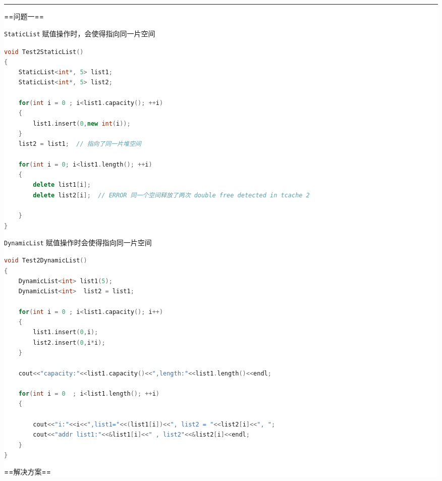 

---

==问题一==

`StaticList` 赋值操作时，会使得指向同一片空间

```c++
void Test2StaticList()
{
    StaticList<int*, 5> list1;
    StaticList<int*, 5> list2;

    for(int i = 0 ; i<list1.capacity(); ++i)
    {
        list1.insert(0,new int(i));
    }
    list2 = list1;  // 指向了同一片堆空间
    
    for(int i = 0; i<list1.length(); ++i)
    {
        delete list1[i];
        delete list2[i];  // ERROR 同一个空间释放了两次 double free detected in tcache 2

    }
}
```

`DynamicList` 赋值操作时会使得指向同一片空间

```c++
void Test2DynamicList()
{
    DynamicList<int> list1(5);
    DynamicList<int>  list2 = list1;

    for(int i = 0 ; i<list1.capacity(); i++)
    {
        list1.insert(0,i);
        list2.insert(0,i*i);
    }

    cout<<"capacity:"<<list1.capacity()<<",length:"<<list1.length()<<endl;

    for(int i = 0  ; i<list1.length(); ++i)
    {

        cout<<"i:"<<i<<",list1="<<(list1[i])<<", list2 = "<<list2[i]<<", ";
        cout<<"addr list1:"<<&list1[i]<<" , list2"<<&list2[i]<<endl;
    }
}
```

==解决方案==
